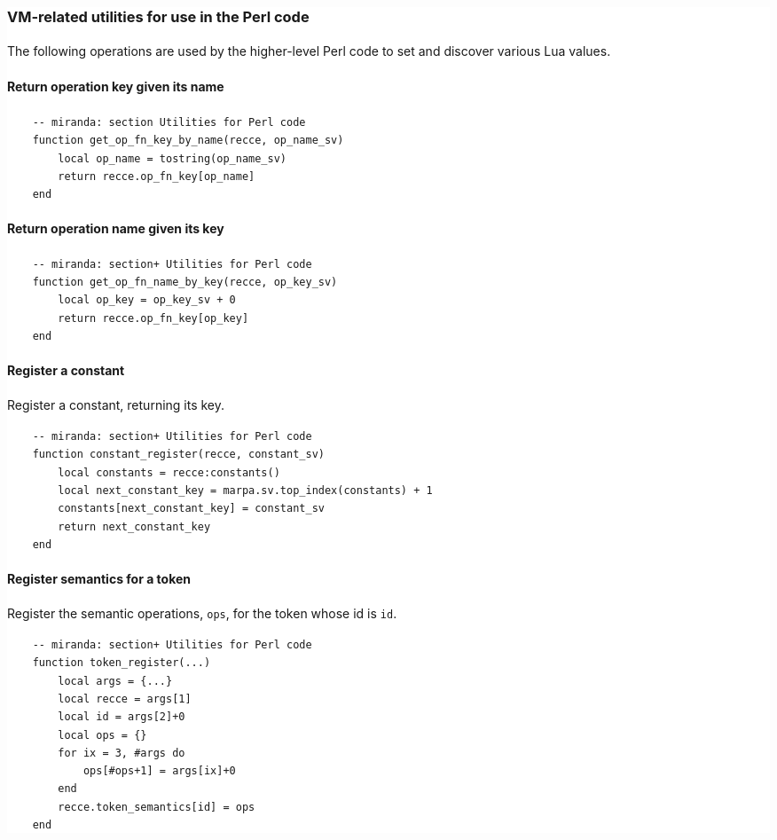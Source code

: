 ### VM-related utilities for use in the Perl code

The following operations are used by the higher-level Perl code
to set and discover various Lua values.

#### Return operation key given its name

```
    -- miranda: section Utilities for Perl code
    function get_op_fn_key_by_name(recce, op_name_sv)
        local op_name = tostring(op_name_sv)
        return recce.op_fn_key[op_name]
    end

```

#### Return operation name given its key

```
    -- miranda: section+ Utilities for Perl code
    function get_op_fn_name_by_key(recce, op_key_sv)
        local op_key = op_key_sv + 0
        return recce.op_fn_key[op_key]
    end

```

#### Register a constant

Register a constant, returning its key.

```
    -- miranda: section+ Utilities for Perl code
    function constant_register(recce, constant_sv)
        local constants = recce:constants()
        local next_constant_key = marpa.sv.top_index(constants) + 1
        constants[next_constant_key] = constant_sv
        return next_constant_key
    end

```

#### Register semantics for a token

Register the semantic operations, `ops`, for the token
whose id is `id`.

```
    -- miranda: section+ Utilities for Perl code
    function token_register(...)
        local args = {...}
        local recce = args[1]
        local id = args[2]+0
        local ops = {}
        for ix = 3, #args do
            ops[#ops+1] = args[ix]+0
        end
        recce.token_semantics[id] = ops
    end

```
